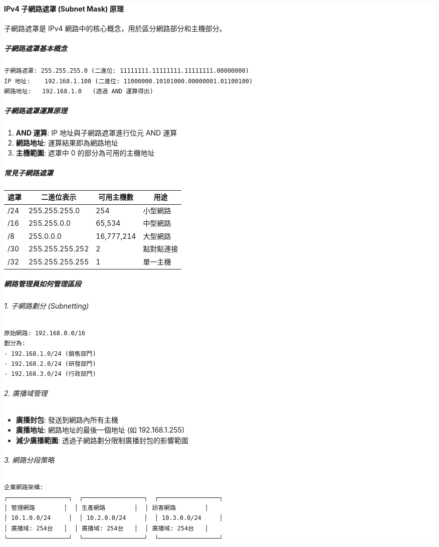 #### IPv4 子網路遮罩 (Subnet Mask) 原理

子網路遮罩是 IPv4 網路中的核心概念，用於區分網路部分和主機部分。

##### 子網路遮罩基本概念
```
子網路遮罩: 255.255.255.0 (二進位: 11111111.11111111.11111111.00000000)
IP 地址:    192.168.1.100 (二進位: 11000000.10101000.00000001.01100100)
網路地址:   192.168.1.0   (透過 AND 運算得出)
```

##### 子網路遮罩運算原理
1. **AND 運算**: IP 地址與子網路遮罩進行位元 AND 運算
2. **網路地址**: 運算結果即為網路地址
3. **主機範圍**: 遮罩中 0 的部分為可用的主機地址

##### 常見子網路遮罩
| 遮罩 | 二進位表示 | 可用主機數 | 用途 |
|------|------------|------------|------|
| /24 | 255.255.255.0 | 254 | 小型網路 |
| /16 | 255.255.0.0 | 65,534 | 中型網路 |
| /8 | 255.0.0.0 | 16,777,214 | 大型網路 |
| /30 | 255.255.255.252 | 2 | 點對點連接 |
| /32 | 255.255.255.255 | 1 | 單一主機 |

##### 網路管理員如何管理區段

###### 1. 子網路劃分 (Subnetting)
```
原始網路: 192.168.0.0/16
劃分為:
- 192.168.1.0/24 (銷售部門)
- 192.168.2.0/24 (研發部門)
- 192.168.3.0/24 (行政部門)
```

###### 2. 廣播域管理
- **廣播封包**: 發送到網路內所有主機
- **廣播地址**: 網路地址的最後一個地址 (如 192.168.1.255)
- **減少廣播範圍**: 透過子網路劃分限制廣播封包的影響範圍

###### 3. 網路分段策略
```
企業網路架構:
┌─────────────────┐  ┌─────────────────┐  ┌─────────────────┐
│ 管理網路        │  │ 生產網路        │  │ 訪客網路        │
│ 10.1.0.0/24     │  │ 10.2.0.0/24     │  │ 10.3.0.0/24     │
│ 廣播域: 254台   │  │ 廣播域: 254台   │  │ 廣播域: 254台   │
└─────────────────┘  └─────────────────┘  └─────────────────┘
```
